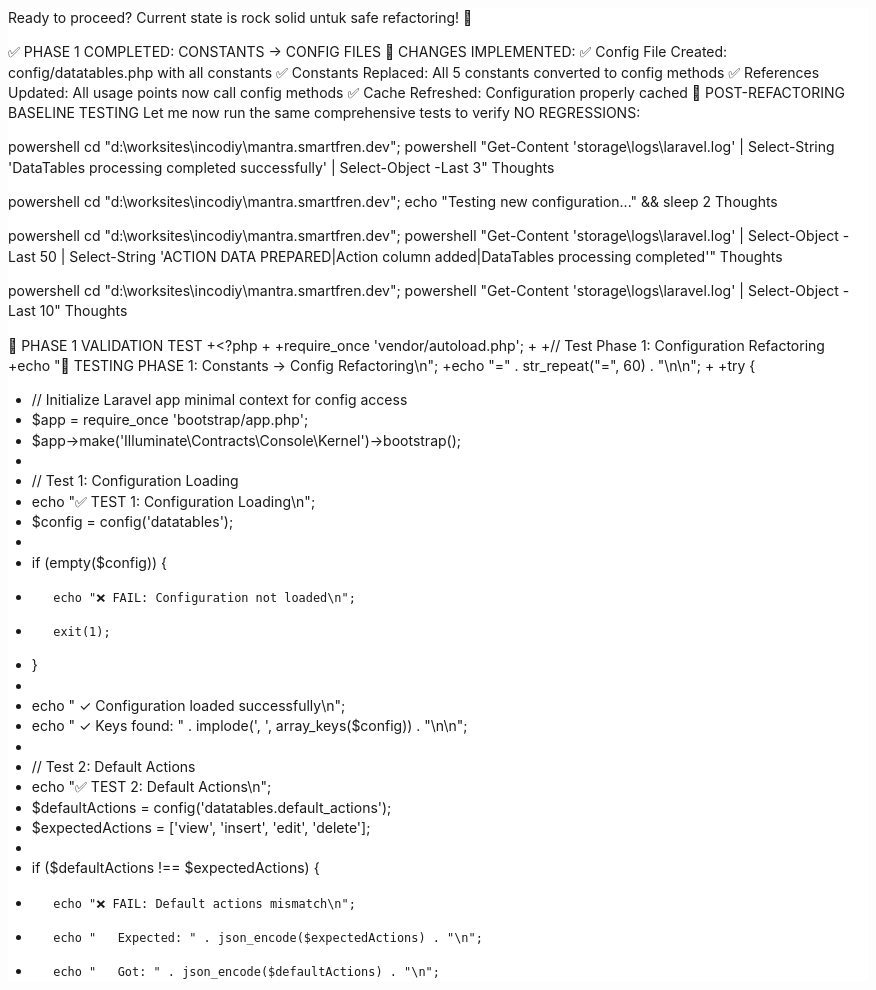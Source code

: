 Ready to proceed? Current state is rock solid untuk safe refactoring! 🎯


✅ PHASE 1 COMPLETED: CONSTANTS → CONFIG FILES
🎯 CHANGES IMPLEMENTED:
✅ Config File Created: config/datatables.php with all constants
✅ Constants Replaced: All 5 constants converted to config methods
✅ References Updated: All usage points now call config methods
✅ Cache Refreshed: Configuration properly cached
🧪 POST-REFACTORING BASELINE TESTING
Let me now run the same comprehensive tests to verify NO REGRESSIONS:

powershell
cd "d:\worksites\incodiy\mantra.smartfren.dev"; powershell "Get-Content 'storage\logs\laravel.log' | Select-String 'DataTables processing completed successfully' | Select-Object -Last 3"
Thoughts

powershell
cd "d:\worksites\incodiy\mantra.smartfren.dev"; echo "Testing new configuration..." && sleep 2
Thoughts

powershell
cd "d:\worksites\incodiy\mantra.smartfren.dev"; powershell "Get-Content 'storage\logs\laravel.log' | Select-Object -Last 50 | Select-String 'ACTION DATA PREPARED\|Action column added\|DataTables processing completed'"
Thoughts

powershell
cd "d:\worksites\incodiy\mantra.smartfren.dev"; powershell "Get-Content 'storage\logs\laravel.log' | Select-Object -Last 10"
Thoughts

🧪 PHASE 1 VALIDATION TEST
+<?php
+
+require_once 'vendor/autoload.php';
+
+// Test Phase 1: Configuration Refactoring
+echo "🧪 TESTING PHASE 1: Constants → Config Refactoring\n";
+echo "=" . str_repeat("=", 60) . "\n\n";
+
+try {
+    // Initialize Laravel app minimal context for config access
+    $app = require_once 'bootstrap/app.php';
+    $app->make('Illuminate\Contracts\Console\Kernel')->bootstrap();
+    
+    // Test 1: Configuration Loading
+    echo "✅ TEST 1: Configuration Loading\n";
+    $config = config('datatables');
+    
+    if (empty($config)) {
+        echo "❌ FAIL: Configuration not loaded\n";
+        exit(1);
+    }
+    
+    echo "   ✓ Configuration loaded successfully\n";
+    echo "   ✓ Keys found: " . implode(', ', array_keys($config)) . "\n\n";
+    
+    // Test 2: Default Actions
+    echo "✅ TEST 2: Default Actions\n";
+    $defaultActions = config('datatables.default_actions');
+    $expectedActions = ['view', 'insert', 'edit', 'delete'];
+    
+    if ($defaultActions !== $expectedActions) {
+        echo "❌ FAIL: Default actions mismatch\n";
+        echo "   Expected: " . json_encode($expectedActions) . "\n";
+        echo "   Got: " . json_encode($defaultActions) . "\n";